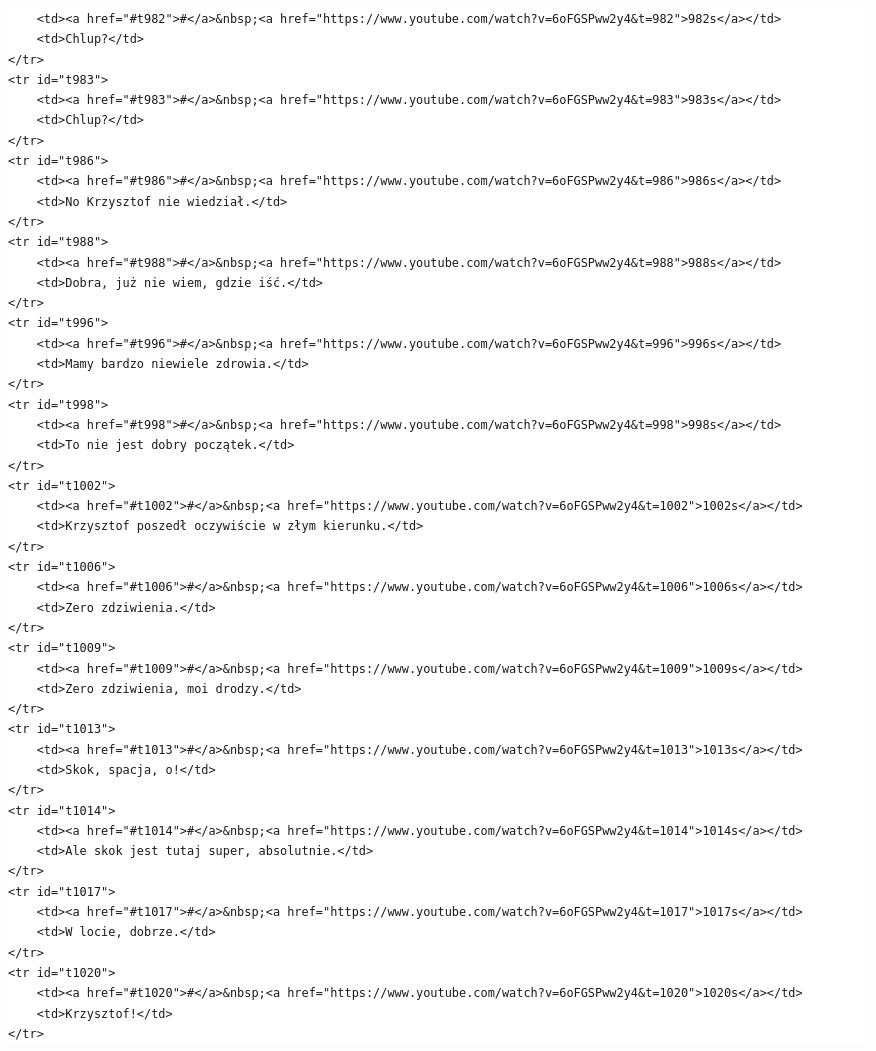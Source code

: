         <td><a href="#t982">#</a>&nbsp;<a href="https://www.youtube.com/watch?v=6oFGSPww2y4&t=982">982s</a></td>
        <td>Chlup?</td>
    </tr>
    <tr id="t983">
        <td><a href="#t983">#</a>&nbsp;<a href="https://www.youtube.com/watch?v=6oFGSPww2y4&t=983">983s</a></td>
        <td>Chlup?</td>
    </tr>
    <tr id="t986">
        <td><a href="#t986">#</a>&nbsp;<a href="https://www.youtube.com/watch?v=6oFGSPww2y4&t=986">986s</a></td>
        <td>No Krzysztof nie wiedział.</td>
    </tr>
    <tr id="t988">
        <td><a href="#t988">#</a>&nbsp;<a href="https://www.youtube.com/watch?v=6oFGSPww2y4&t=988">988s</a></td>
        <td>Dobra, już nie wiem, gdzie iść.</td>
    </tr>
    <tr id="t996">
        <td><a href="#t996">#</a>&nbsp;<a href="https://www.youtube.com/watch?v=6oFGSPww2y4&t=996">996s</a></td>
        <td>Mamy bardzo niewiele zdrowia.</td>
    </tr>
    <tr id="t998">
        <td><a href="#t998">#</a>&nbsp;<a href="https://www.youtube.com/watch?v=6oFGSPww2y4&t=998">998s</a></td>
        <td>To nie jest dobry początek.</td>
    </tr>
    <tr id="t1002">
        <td><a href="#t1002">#</a>&nbsp;<a href="https://www.youtube.com/watch?v=6oFGSPww2y4&t=1002">1002s</a></td>
        <td>Krzysztof poszedł oczywiście w złym kierunku.</td>
    </tr>
    <tr id="t1006">
        <td><a href="#t1006">#</a>&nbsp;<a href="https://www.youtube.com/watch?v=6oFGSPww2y4&t=1006">1006s</a></td>
        <td>Zero zdziwienia.</td>
    </tr>
    <tr id="t1009">
        <td><a href="#t1009">#</a>&nbsp;<a href="https://www.youtube.com/watch?v=6oFGSPww2y4&t=1009">1009s</a></td>
        <td>Zero zdziwienia, moi drodzy.</td>
    </tr>
    <tr id="t1013">
        <td><a href="#t1013">#</a>&nbsp;<a href="https://www.youtube.com/watch?v=6oFGSPww2y4&t=1013">1013s</a></td>
        <td>Skok, spacja, o!</td>
    </tr>
    <tr id="t1014">
        <td><a href="#t1014">#</a>&nbsp;<a href="https://www.youtube.com/watch?v=6oFGSPww2y4&t=1014">1014s</a></td>
        <td>Ale skok jest tutaj super, absolutnie.</td>
    </tr>
    <tr id="t1017">
        <td><a href="#t1017">#</a>&nbsp;<a href="https://www.youtube.com/watch?v=6oFGSPww2y4&t=1017">1017s</a></td>
        <td>W locie, dobrze.</td>
    </tr>
    <tr id="t1020">
        <td><a href="#t1020">#</a>&nbsp;<a href="https://www.youtube.com/watch?v=6oFGSPww2y4&t=1020">1020s</a></td>
        <td>Krzysztof!</td>
    </tr>